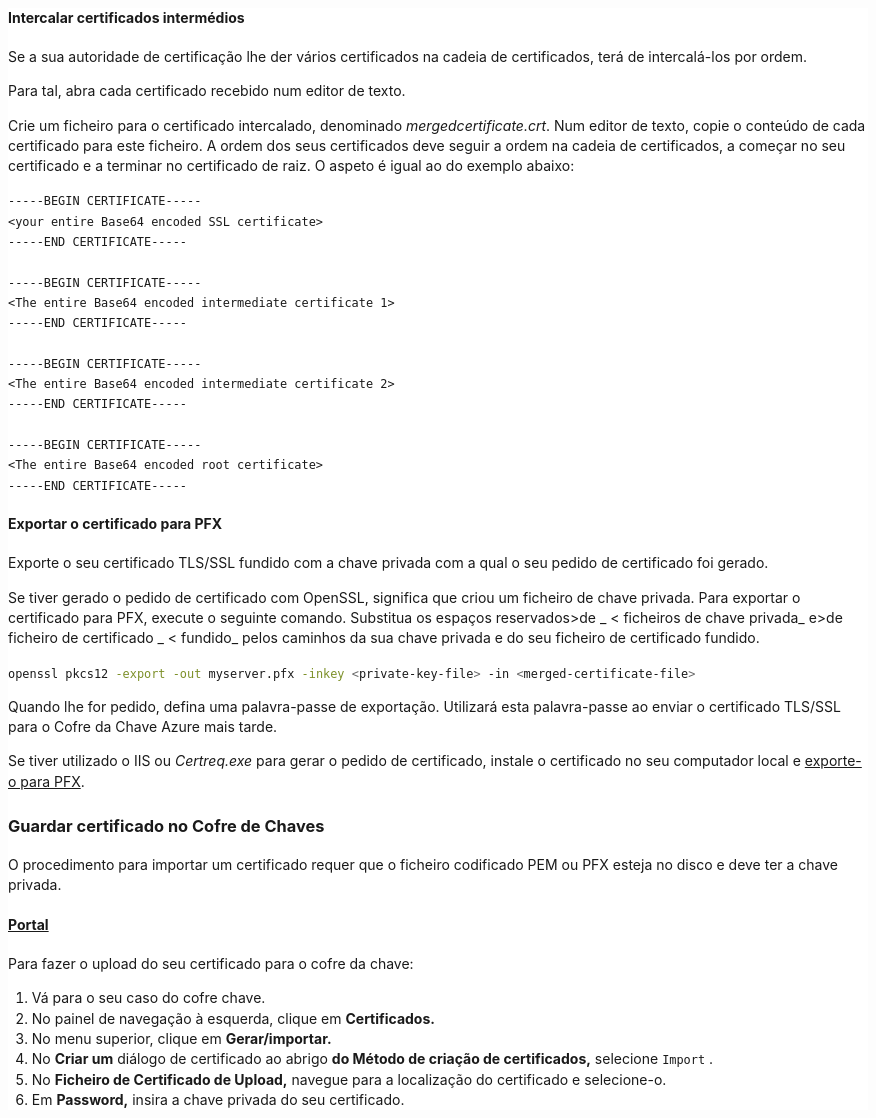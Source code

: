 #### <a name="merge-intermediate-certificates"></a>Intercalar certificados intermédios

Se a sua autoridade de certificação lhe der vários certificados na cadeia de certificados, terá de intercalá-los por ordem.

Para tal, abra cada certificado recebido num editor de texto.

Crie um ficheiro para o certificado intercalado, denominado _mergedcertificate.crt_. Num editor de texto, copie o conteúdo de cada certificado para este ficheiro. A ordem dos seus certificados deve seguir a ordem na cadeia de certificados, a começar no seu certificado e a terminar no certificado de raiz. O aspeto é igual ao do exemplo abaixo:

```
-----BEGIN CERTIFICATE-----
<your entire Base64 encoded SSL certificate>
-----END CERTIFICATE-----

-----BEGIN CERTIFICATE-----
<The entire Base64 encoded intermediate certificate 1>
-----END CERTIFICATE-----

-----BEGIN CERTIFICATE-----
<The entire Base64 encoded intermediate certificate 2>
-----END CERTIFICATE-----

-----BEGIN CERTIFICATE-----
<The entire Base64 encoded root certificate>
-----END CERTIFICATE-----
```

#### <a name="export-certificate-to-pfx"></a>Exportar o certificado para PFX

Exporte o seu certificado TLS/SSL fundido com a chave privada com a qual o seu pedido de certificado foi gerado.

Se tiver gerado o pedido de certificado com OpenSSL, significa que criou um ficheiro de chave privada. Para exportar o certificado para PFX, execute o seguinte comando. Substitua os espaços reservados>de _ &lt; ficheiros de chave privada_ e>de ficheiro de certificado _ &lt; fundido_ pelos caminhos da sua chave privada e do seu ficheiro de certificado fundido.

```bash
openssl pkcs12 -export -out myserver.pfx -inkey <private-key-file> -in <merged-certificate-file>
```

Quando lhe for pedido, defina uma palavra-passe de exportação. Utilizará esta palavra-passe ao enviar o certificado TLS/SSL para o Cofre da Chave Azure mais tarde.

Se tiver utilizado o IIS ou _Certreq.exe_ para gerar o pedido de certificado, instale o certificado no seu computador local e [exporte-o para PFX](/previous-versions/windows/it-pro/windows-server-2008-R2-and-2008/cc754329(v=ws.11)).

### <a name="save-certificate-in-key-vault"></a>Guardar certificado no Cofre de Chaves
O procedimento para importar um certificado requer que o ficheiro codificado PEM ou PFX esteja no disco e deve ter a chave privada. 
#### <a name="portal"></a>[Portal](#tab/Azure-portal)
Para fazer o upload do seu certificado para o cofre da chave:
1. Vá para o seu caso do cofre chave.
1. No painel de navegação à esquerda, clique em **Certificados.**
1. No menu superior, clique em **Gerar/importar.**
1. No **Criar um** diálogo de certificado ao abrigo **do Método de criação de certificados,** selecione `Import` .
1. No **Ficheiro de Certificado de Upload,** navegue para a localização do certificado e selecione-o.
1. Em **Password,** insira a chave privada do seu certificado.